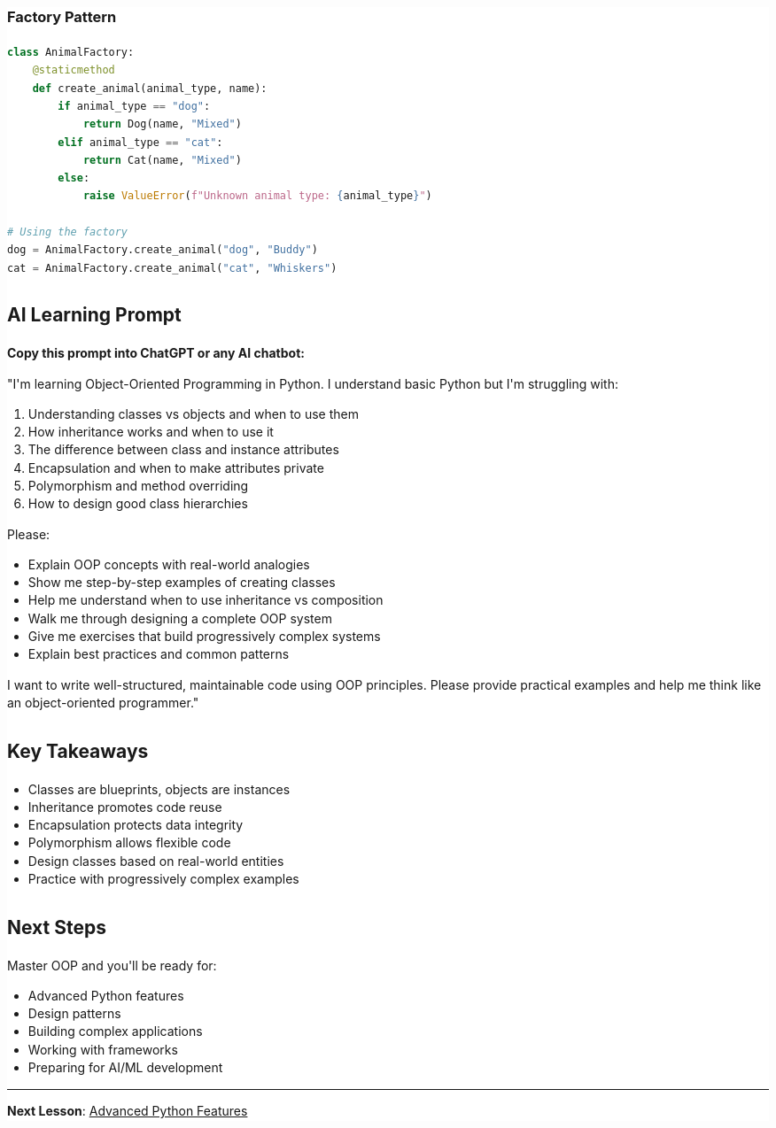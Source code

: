 ### Factory Pattern
```python
class AnimalFactory:
    @staticmethod
    def create_animal(animal_type, name):
        if animal_type == "dog":
            return Dog(name, "Mixed")
        elif animal_type == "cat":
            return Cat(name, "Mixed")
        else:
            raise ValueError(f"Unknown animal type: {animal_type}")

# Using the factory
dog = AnimalFactory.create_animal("dog", "Buddy")
cat = AnimalFactory.create_animal("cat", "Whiskers")
```

## AI Learning Prompt

**Copy this prompt into ChatGPT or any AI chatbot:**

"I'm learning Object-Oriented Programming in Python. I understand basic Python but I'm struggling with:

1. Understanding classes vs objects and when to use them
2. How inheritance works and when to use it
3. The difference between class and instance attributes
4. Encapsulation and when to make attributes private
5. Polymorphism and method overriding
6. How to design good class hierarchies

Please:
- Explain OOP concepts with real-world analogies
- Show me step-by-step examples of creating classes
- Help me understand when to use inheritance vs composition
- Walk me through designing a complete OOP system
- Give me exercises that build progressively complex systems
- Explain best practices and common patterns

I want to write well-structured, maintainable code using OOP principles. Please provide practical examples and help me think like an object-oriented programmer."

## Key Takeaways
- Classes are blueprints, objects are instances
- Inheritance promotes code reuse
- Encapsulation protects data integrity
- Polymorphism allows flexible code
- Design classes based on real-world entities
- Practice with progressively complex examples

## Next Steps
Master OOP and you'll be ready for:
- Advanced Python features
- Design patterns
- Building complex applications
- Working with frameworks
- Preparing for AI/ML development

---

**Next Lesson**: [Advanced Python Features](07_advanced_python_features.md)
